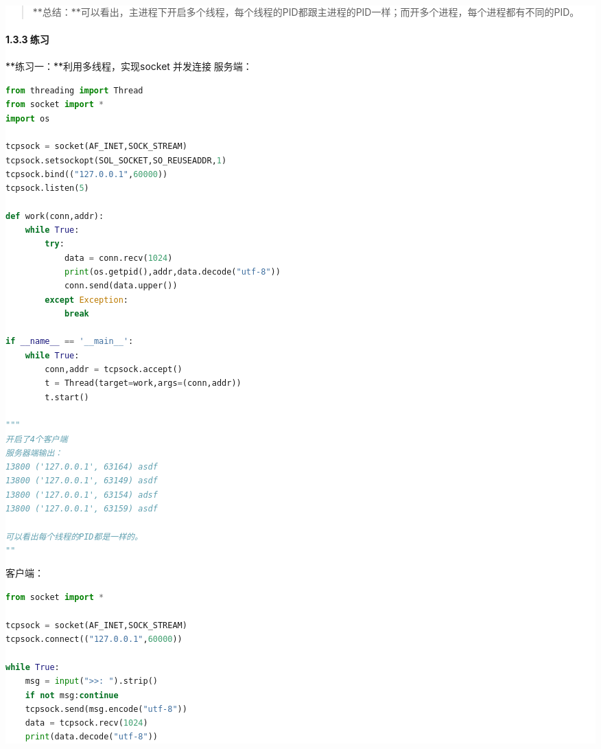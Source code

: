 > **总结：**可以看出，主进程下开启多个线程，每个线程的PID都跟主进程的PID一样；而开多个进程，每个进程都有不同的PID。

#### 1.3.3 练习

**练习一：**利用多线程，实现socket 并发连接
 服务端：



```python
from threading import Thread
from socket import *
import os

tcpsock = socket(AF_INET,SOCK_STREAM)
tcpsock.setsockopt(SOL_SOCKET,SO_REUSEADDR,1)
tcpsock.bind(("127.0.0.1",60000))
tcpsock.listen(5)

def work(conn,addr):
    while True:
        try:
            data = conn.recv(1024)
            print(os.getpid(),addr,data.decode("utf-8"))
            conn.send(data.upper())
        except Exception:
            break

if __name__ == '__main__':
    while True:
        conn,addr = tcpsock.accept()
        t = Thread(target=work,args=(conn,addr))
        t.start()

"""
开启了4个客户端
服务器端输出：
13800 ('127.0.0.1', 63164) asdf
13800 ('127.0.0.1', 63149) asdf
13800 ('127.0.0.1', 63154) adsf
13800 ('127.0.0.1', 63159) asdf

可以看出每个线程的PID都是一样的。
""
```

客户端：



```python
from socket import *

tcpsock = socket(AF_INET,SOCK_STREAM)
tcpsock.connect(("127.0.0.1",60000))

while True:
    msg = input(">>: ").strip()
    if not msg:continue
    tcpsock.send(msg.encode("utf-8"))
    data = tcpsock.recv(1024)
    print(data.decode("utf-8"))
```
